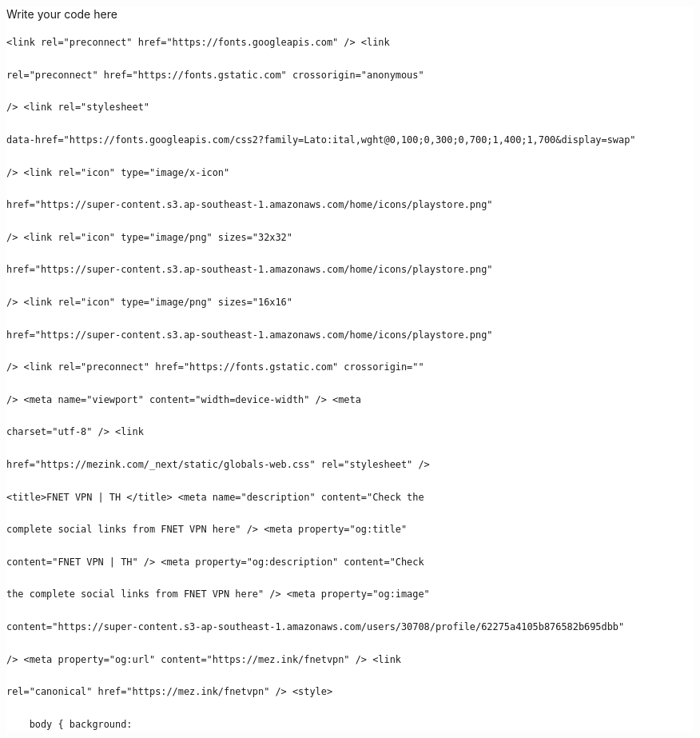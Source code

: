 
<!DOCTYPE html>

<html>

<head>

 <meta name="viewport" content="width=device-width, initial-scale=1" />

</head>

<body>

 Write your code here

</body>

</html><!DOCTYPE html> <html xmlns="http://www.w3.org/1999/xhtml" lang="en"> <head> 

    <link rel="preconnect" href="https://fonts.googleapis.com" /> <link 

    rel="preconnect" href="https://fonts.gstatic.com" crossorigin="anonymous" 

    /> <link rel="stylesheet" 

    data-href="https://fonts.googleapis.com/css2?family=Lato:ital,wght@0,100;0,300;0,700;1,400;1,700&display=swap" 

    /> <link rel="icon" type="image/x-icon" 

    href="https://super-content.s3.ap-southeast-1.amazonaws.com/home/icons/playstore.png" 

    /> <link rel="icon" type="image/png" sizes="32x32" 

    href="https://super-content.s3.ap-southeast-1.amazonaws.com/home/icons/playstore.png" 

    /> <link rel="icon" type="image/png" sizes="16x16" 

    href="https://super-content.s3.ap-southeast-1.amazonaws.com/home/icons/playstore.png" 

    /> <link rel="preconnect" href="https://fonts.gstatic.com" crossorigin="" 

    /> <meta name="viewport" content="width=device-width" /> <meta 

    charset="utf-8" /> <link 

    href="https://mezink.com/_next/static/globals-web.css" rel="stylesheet" /> 

    <title>FNET VPN | TH </title> <meta name="description" content="Check the 

    complete social links from FNET VPN here" /> <meta property="og:title" 

    content="FNET VPN | TH" /> <meta property="og:description" content="Check 

    the complete social links from FNET VPN here" /> <meta property="og:image" 

    content="https://super-content.s3-ap-southeast-1.amazonaws.com/users/30708/profile/62275a4105b876582b695dbb" 

    /> <meta property="og:url" content="https://mez.ink/fnetvpn" /> <link 

    rel="canonical" href="https://mez.ink/fnetvpn" /> <style>

        body { background: 
